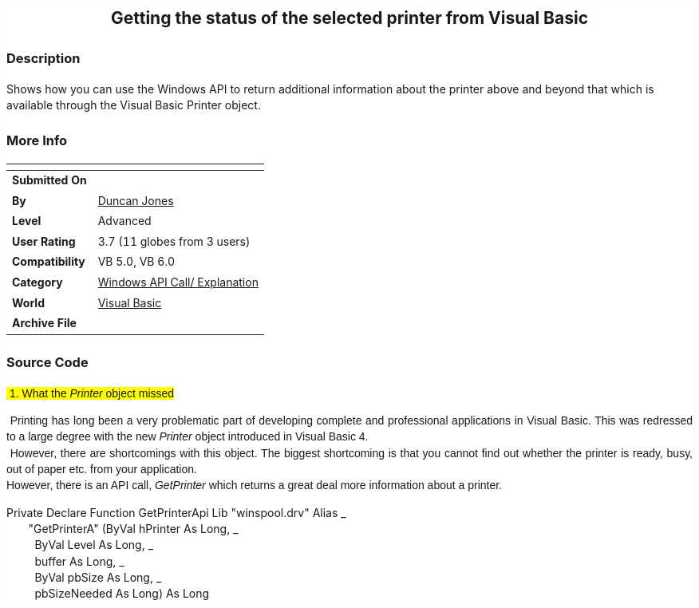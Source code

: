 ﻿<div align="center">

## Getting the status of the selected printer from Visual Basic


</div>

### Description

Shows how you can use the Windows API to return additional information about the printer above and beyond that which is available through the Visual Basic Printer object.
 
### More Info
 


<span>             |<span>
---                |---
**Submitted On**   |
**By**             |[Duncan Jones](https://github.com/Planet-Source-Code/PSCIndex/blob/master/ByAuthor/duncan-jones.md)
**Level**          |Advanced
**User Rating**    |3.7 (11 globes from 3 users)
**Compatibility**  |VB 5\.0, VB 6\.0
**Category**       |[Windows API Call/ Explanation](https://github.com/Planet-Source-Code/PSCIndex/blob/master/ByCategory/windows-api-call-explanation__1-39.md)
**World**          |[Visual Basic](https://github.com/Planet-Source-Code/PSCIndex/blob/master/ByWorld/visual-basic.md)
**Archive File**   |[](https://github.com/Planet-Source-Code/duncan-jones-getting-the-status-of-the-selected-printer-from-visual-basic__1-30390/archive/master.zip)





### Source Code

<p align=left><font face="Arial" style="BACKGROUND-COLOR: yellow">&nbsp;1. What the <i>Printer</i> object missed</font></p>
   <p align=justify>&nbsp;<font face="Arial" >Printing has long been a very problematic part of developing complete
   and professional applications in Visual Basic. This was redressed to a large degree with the new <i>Printer</i>
   object introduced in Visual Basic 4.<br>
   &nbsp;However, there are shortcomings with this object. The biggest shortcoming is that you cannot find out whether
   the printer is ready, busy, out of paper etc. from your application.<br>
   However, there is an API call, <i>GetPrinter</i> which returns a great deal more information about a printer.
   </font></p>
   
   <p align=left class="sourcecode">
   <font class="keyword">
   Private Declare Function</font> GetPrinterApi <font class="keyword">Lib</font> "winspool.drv" <font class="keyword">Alias</font> _ <br>
   &nbsp;&nbsp;&nbsp;&nbsp;&nbsp;&nbsp;&nbsp;"GetPrinterA" <font class="keyword">(ByVal</font> hPrinter <font class="keyword">As Long,</font> _ <br>
   &nbsp;&nbsp;&nbsp;&nbsp;&nbsp;&nbsp;&nbsp;&nbsp;&nbsp;<font class="keyword">ByVal</font> Level <font class="keyword">As Long,</font> _ <br>
   &nbsp;&nbsp;&nbsp;&nbsp;&nbsp;&nbsp;&nbsp;&nbsp;&nbsp;buffer <font class="keyword">As Long,</font> _ <br>
   &nbsp;&nbsp;&nbsp;&nbsp;&nbsp;&nbsp;&nbsp;&nbsp;&nbsp;<font class="keyword">ByVal</font> pbSize <font class="keyword">As Long,</font> _ <br>
   &nbsp;&nbsp;&nbsp;&nbsp;&nbsp;&nbsp;&nbsp;&nbsp;&nbsp;pbSizeNeeded <font class="keyword">As Long) As Long
   </font>
   </p>